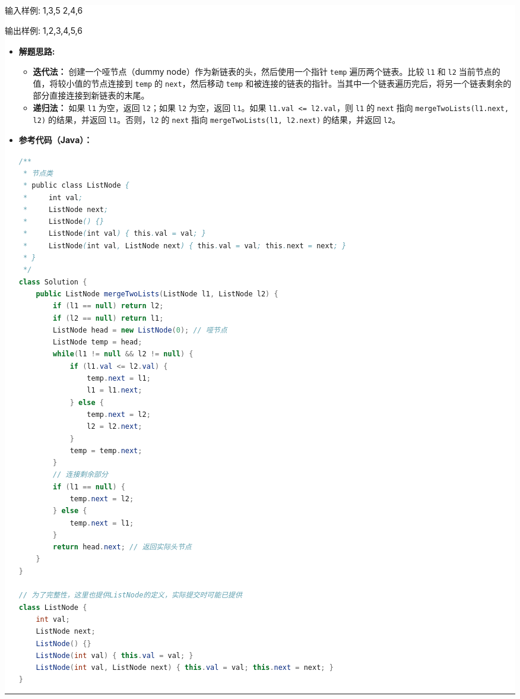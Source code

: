 输入样例:
1,3,5 2,4,6

输出样例:
1,2,3,4,5,6

*   **解题思路:**
    *   **迭代法：** 创建一个哑节点（dummy node）作为新链表的头，然后使用一个指针 `temp` 遍历两个链表。比较 `l1` 和 `l2` 当前节点的值，将较小值的节点连接到 `temp` 的 `next`，然后移动 `temp` 和被连接的链表的指针。当其中一个链表遍历完后，将另一个链表剩余的部分直接连接到新链表的末尾。
    *   **递归法：** 如果 `l1` 为空，返回 `l2`；如果 `l2` 为空，返回 `l1`。如果 `l1.val <= l2.val`，则 `l1` 的 `next` 指向 `mergeTwoLists(l1.next, l2)` 的结果，并返回 `l1`。否则，`l2` 的 `next` 指向 `mergeTwoLists(l1, l2.next)` 的结果，并返回 `l2`。

*   **参考代码（Java）：**
    ```java
    /**
     * 节点类
     * public class ListNode {
     *     int val;
     *     ListNode next;
     *     ListNode() {}
     *     ListNode(int val) { this.val = val; }
     *     ListNode(int val, ListNode next) { this.val = val; this.next = next; }
     * }
     */
    class Solution {
        public ListNode mergeTwoLists(ListNode l1, ListNode l2) {
            if (l1 == null) return l2;
            if (l2 == null) return l1;
            ListNode head = new ListNode(0); // 哑节点
            ListNode temp = head;
            while(l1 != null && l2 != null) {
                if (l1.val <= l2.val) {
                    temp.next = l1;
                    l1 = l1.next;
                } else {
                    temp.next = l2;
                    l2 = l2.next;
                }
                temp = temp.next;
            }
            // 连接剩余部分
            if (l1 == null) {
                temp.next = l2;
            } else {
                temp.next = l1;
            }
            return head.next; // 返回实际头节点
        }
    }

    // 为了完整性，这里也提供ListNode的定义，实际提交时可能已提供
    class ListNode {
        int val;
        ListNode next;
        ListNode() {}
        ListNode(int val) { this.val = val; }
        ListNode(int val, ListNode next) { this.val = val; this.next = next; }
    }
    ```
---
